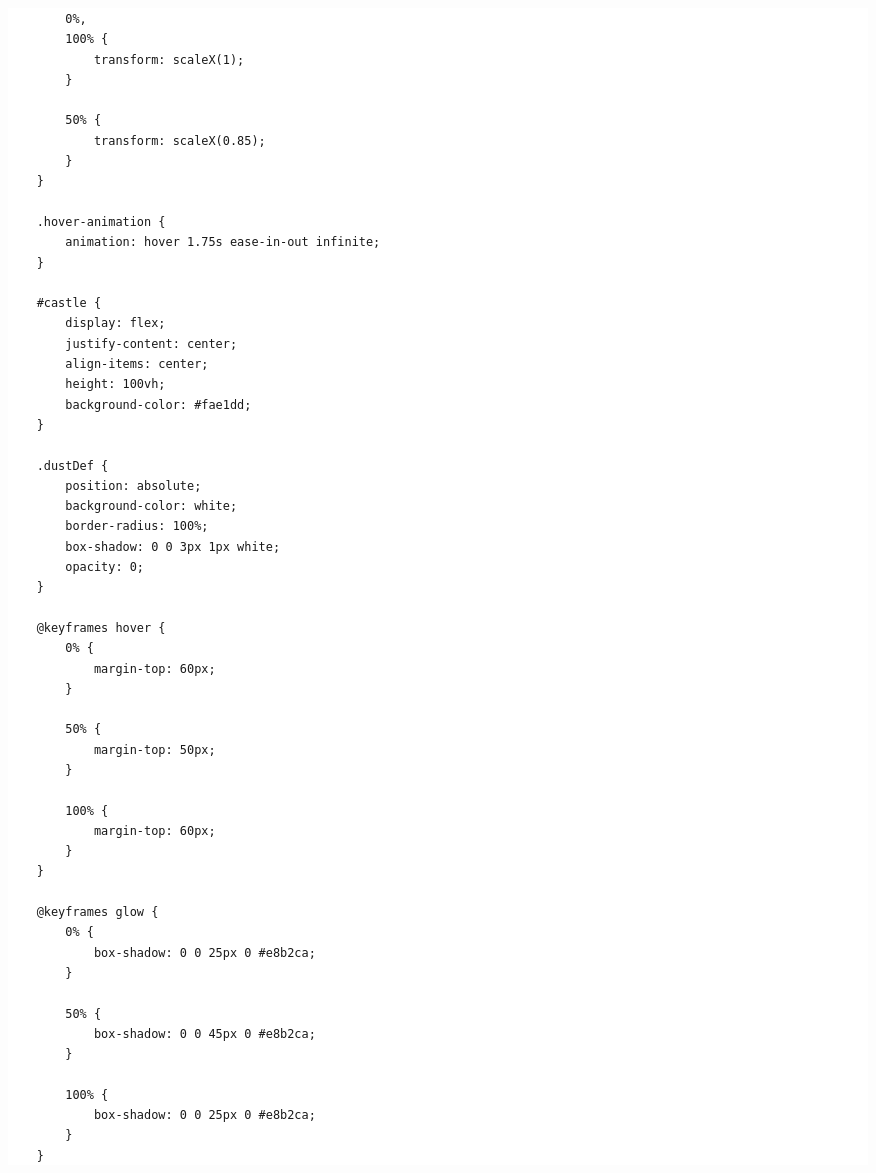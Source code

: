             0%,
            100% {
                transform: scaleX(1);
            }

            50% {
                transform: scaleX(0.85);
            }
        }

        .hover-animation {
            animation: hover 1.75s ease-in-out infinite;
        }

        #castle {
            display: flex;
            justify-content: center;
            align-items: center;
            height: 100vh;
            background-color: #fae1dd;
        }

        .dustDef {
            position: absolute;
            background-color: white;
            border-radius: 100%;
            box-shadow: 0 0 3px 1px white;
            opacity: 0;
        }

        @keyframes hover {
            0% {
                margin-top: 60px;
            }

            50% {
                margin-top: 50px;
            }

            100% {
                margin-top: 60px;
            }
        }

        @keyframes glow {
            0% {
                box-shadow: 0 0 25px 0 #e8b2ca;
            }

            50% {
                box-shadow: 0 0 45px 0 #e8b2ca;
            }

            100% {
                box-shadow: 0 0 25px 0 #e8b2ca;
            }
        }
